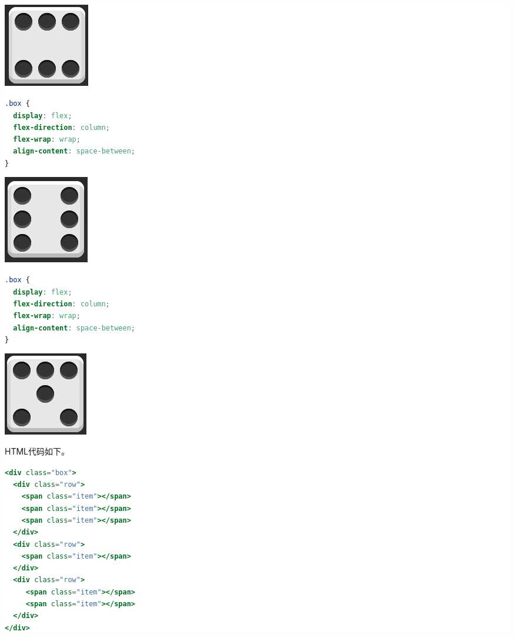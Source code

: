 ![image-20230923122205297](./CSS_3_flex_test.assets/image-20230923122205297.png)

```css
.box {
  display: flex;
  flex-direction: column;
  flex-wrap: wrap;
  align-content: space-between;
}
```

![image-20230923122220090](./CSS_3_flex_test.assets/image-20230923122220090.png)

```css
.box {
  display: flex;
  flex-direction: column;
  flex-wrap: wrap;
  align-content: space-between;
}
```

![image-20230923122337528](./CSS_3_flex_test.assets/image-20230923122337528.png)

HTML代码如下。

```jsx | pure
<div class="box">
  <div class="row">
    <span class="item"></span>
    <span class="item"></span>
    <span class="item"></span>
  </div>
  <div class="row">
    <span class="item"></span>
  </div>
  <div class="row">
     <span class="item"></span>
     <span class="item"></span>
  </div>
</div>
```
